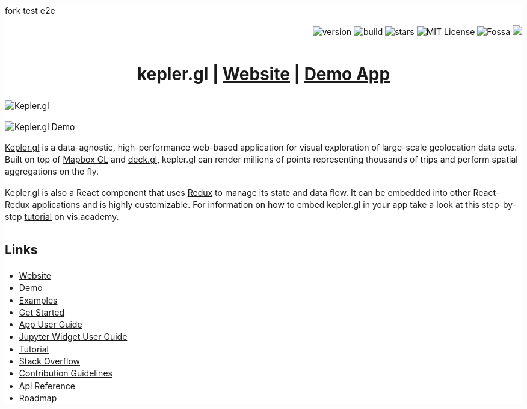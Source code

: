 fork test e2e
<p align="right">
  <a href="https://npmjs.org/package/kepler.gl">
    <img src="https://img.shields.io/npm/v/kepler.gl.svg?style=flat" alt="version" />
  </a>
  <a href="https://travis-ci.com/keplergl/kepler.gl">
    <img src="https://api.travis-ci.com/keplergl/kepler.gl.svg?branch=master" alt="build" />
  </a>
  <a href="https://github.com/keplergl/kepler.gl">
    <img src="https://img.shields.io/github/stars/keplergl/kepler.gl.svg?style=flat" alt="stars" />
  </a>
  <a href='https://opensource.org/licenses/MIT'>
    <img src='https://img.shields.io/badge/License-MIT-blue.svg' alt='MIT License' />
  </a>
  <a href='https://app.fossa.com/projects/custom%2B4458%2Fgithub.com%2Fkeplergl%2Fkepler.gl?ref=badge_shield'>
    <img src='https://app.fossa.com/api/projects/custom%2B4458%2Fgithub.com%2Fkeplergl%2Fkepler.gl.svg?type=shield' alt='Fossa' />
  </a>
  <a href="https://app.netlify.com/sites/keplergl/deploys" alt="Netlify Status">
    <img src="https://img.shields.io/endpoint.svg?url=https%3A%2F%2Fdeveloper.oswaldlabs.com%2Fnetlify-status%2F0c9b895c-acd0-43fd-8af7-fe960181b686?style=flat" />
  </a>
</p>

<h1 align="center">kepler.gl | <a href="http://kepler.gl">Website</a> |
<a href="http://kepler.gl/#/demo">Demo App</a>
</h1>
<h3></h3>

[<img width="120" alt="Kepler.gl" src="https://d1a3f4spazzrp4.cloudfront.net/kepler.gl/website/icons/kepler.gl-logo.png">](http://kepler.gl)

[<img width="600" alt="Kepler.gl Demo" src="https://eng.uber.com/wp-content/uploads/2018/05/image4-3-768x493.png">](http://kepler.gl/#/demo)

[Kepler.gl][web] is a data-agnostic, high-performance web-based application for visual exploration of large-scale geolocation data sets. Built on top of [Mapbox GL](https://www.mapbox.com) and [deck.gl](http://uber.github.io/deck.gl/#/), kepler.gl can render millions of points representing thousands of trips and perform spatial aggregations on the fly.

Kepler.gl is also a React component that uses [Redux](https://redux.js.org/) to manage its state and data flow. It can be embedded into other React-Redux applications and is highly customizable. For information on how to embed kepler.gl in your app take a look at this step-by-step [tutorial][vis-academy] on vis.academy.

## Links

- [Website][web]
- [Demo][demo-app]
- [Examples][examples]
- [Get Started][get-started]
- [App User Guide][user-guide]
- [Jupyter Widget User Guide][user-guide-jupyter]
- [Tutorial][vis-academy]
- [Stack Overflow][stack]
- [Contribution Guidelines][contributing]
- [Api Reference][api-reference]
- [Roadmap][roadmap]


[contributing]: contributing/CONTRIBUTING.md
[demo-app]: http://kepler.gl/#/demo
[github]: https://github.com/keplergl/kepler.gl
[github-pr]: https://help.github.com/articles/creating-a-pull-request/
[mapbox]: https://www.mapbox.com
[mapbox-token]: https://www.mapbox.com/help/define-access-token/
[developers]: contributing/DEVELOPERS.md
[examples]: https://github.com/keplergl/kepler.gl/tree/master/examples
[react-palm]: https://github.com/btford/react-palm
[roadmap]: https://github.com/keplergl/kepler.gl/wiki/Kepler.gl-2019-Roadmap
[stack]: https://stackoverflow.com/questions/tagged/kepler.gl
[web]: http://www.kepler.gl/
[vis-academy]: http://vis.academy/#/kepler.gl/
[user-guide]: ./docs/user-guides/a-introduction.md
[user-guide-jupyter]: ./docs/keplergl-jupyter/user-guide.md
[api-reference]: ./docs/api-reference/overview.md
[get-started]: ./docs/api-reference/get-started.md
[reducers]: ./docs/api-reference/reducers/overview.md
[components]: ./docs/api-reference/components/overview.md
[custom-theme]: ./docs/api-reference/custom-theme/overview.md
[reducers]: ./docs/api-reference/reducers/overview.md
[actions-updaters]: ./docs/api-reference/actions/overview.md
[processors]: ./docs/api-reference/processors/overview.md
[schemas]: ./docs/api-reference/schemas/overview.md
[using-updaters]: ./docs/api-reference/advanced-usages/using-updaters.md
[forward-actions]: ./docs/api-reference/advanced-usages/forward-actions.md
[replace-ui-component]: ./docs/api-reference/advanced-usages/replace-ui-component.md
[saving-loading-w-schema]: ./docs/api-reference/advanced-usages/saving-loading-w-schema.md
[40]: https://developer.mozilla.org/docs/Web/JavaScript/Reference/Global_Objects/Object
[41]: https://developer.mozilla.org/docs/Web/JavaScript/Reference/Global_Objects/Array
[42]: https://developer.mozilla.org/docs/Web/JavaScript/Reference/Global_Objects/String
[43]: https://developer.mozilla.org/docs/Web/JavaScript/Reference/Global_Objects/Boolean
[44]: https://developer.mozilla.org/docs/Web/JavaScript/Reference/Global_Objects/Number
[45]: https://developer.mozilla.org/docs/Web/JavaScript/Reference/Statements/function